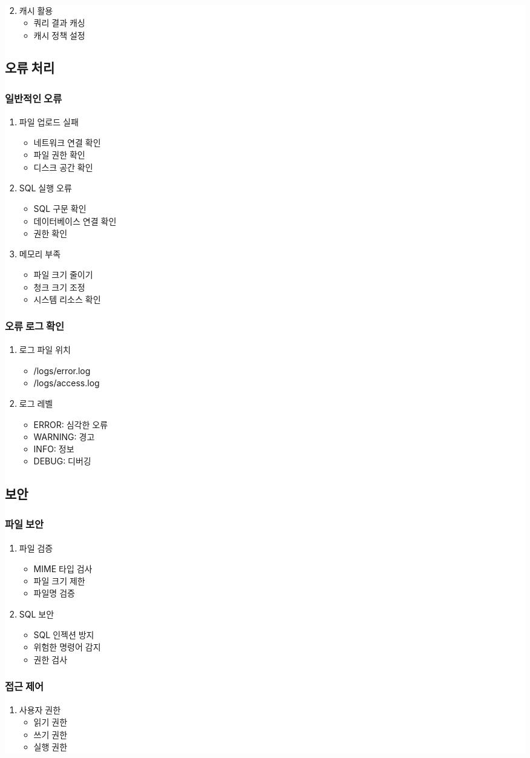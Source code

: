 2. 캐시 활용
   - 쿼리 결과 캐싱
   - 캐시 정책 설정

## 오류 처리

### 일반적인 오류
1. 파일 업로드 실패
   - 네트워크 연결 확인
   - 파일 권한 확인
   - 디스크 공간 확인

2. SQL 실행 오류
   - SQL 구문 확인
   - 데이터베이스 연결 확인
   - 권한 확인

3. 메모리 부족
   - 파일 크기 줄이기
   - 청크 크기 조정
   - 시스템 리소스 확인

### 오류 로그 확인
1. 로그 파일 위치
   - /logs/error.log
   - /logs/access.log

2. 로그 레벨
   - ERROR: 심각한 오류
   - WARNING: 경고
   - INFO: 정보
   - DEBUG: 디버깅

## 보안

### 파일 보안
1. 파일 검증
   - MIME 타입 검사
   - 파일 크기 제한
   - 파일명 검증

2. SQL 보안
   - SQL 인젝션 방지
   - 위험한 명령어 감지
   - 권한 검사

### 접근 제어
1. 사용자 권한
   - 읽기 권한
   - 쓰기 권한
   - 실행 권한

